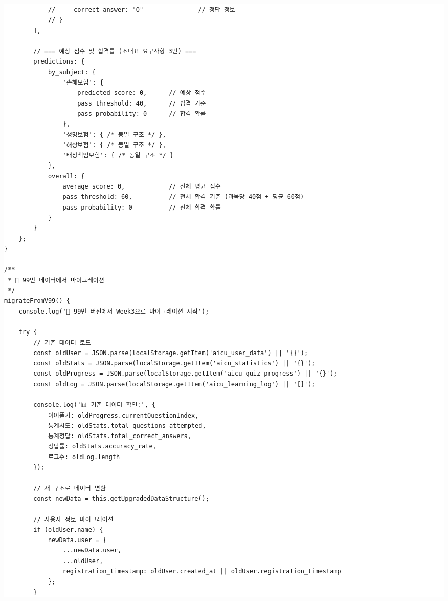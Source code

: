                 //     correct_answer: "O"               // 정답 정보
                // }
            ],

            // === 예상 점수 및 합격률 (조대표 요구사항 3번) ===
            predictions: {
                by_subject: {
                    '손해보험': {
                        predicted_score: 0,      // 예상 점수
                        pass_threshold: 40,      // 합격 기준
                        pass_probability: 0      // 합격 확률
                    },
                    '생명보험': { /* 동일 구조 */ },
                    '해상보험': { /* 동일 구조 */ },
                    '배상책임보험': { /* 동일 구조 */ }
                },
                overall: {
                    average_score: 0,            // 전체 평균 점수
                    pass_threshold: 60,          // 전체 합격 기준 (과목당 40점 + 평균 60점)
                    pass_probability: 0          // 전체 합격 확률
                }
            }
        };
    }

    /**
     * 🔄 99번 데이터에서 마이그레이션
     */
    migrateFromV99() {
        console.log('🔄 99번 버전에서 Week3으로 마이그레이션 시작');
        
        try {
            // 기존 데이터 로드
            const oldUser = JSON.parse(localStorage.getItem('aicu_user_data') || '{}');
            const oldStats = JSON.parse(localStorage.getItem('aicu_statistics') || '{}');
            const oldProgress = JSON.parse(localStorage.getItem('aicu_quiz_progress') || '{}');
            const oldLog = JSON.parse(localStorage.getItem('aicu_learning_log') || '[]');

            console.log('📊 기존 데이터 확인:', {
                이어풀기: oldProgress.currentQuestionIndex,
                통계시도: oldStats.total_questions_attempted,
                통계정답: oldStats.total_correct_answers,
                정답률: oldStats.accuracy_rate,
                로그수: oldLog.length
            });

            // 새 구조로 데이터 변환
            const newData = this.getUpgradedDataStructure();

            // 사용자 정보 마이그레이션
            if (oldUser.name) {
                newData.user = {
                    ...newData.user,
                    ...oldUser,
                    registration_timestamp: oldUser.created_at || oldUser.registration_timestamp
                };
            }
